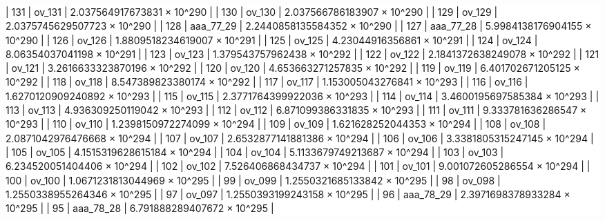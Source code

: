| 131 | ov_131 | 2.037564917673831 × 10^290 |
| 130 | ov_130 | 2.037566786183907 × 10^290 |
| 129 | ov_129 | 2.0375745629507723 × 10^290 |
| 128 | aaa_77_29 | 2.2440858135584352 × 10^290 |
| 127 | aaa_77_28 | 5.9984138176904155 × 10^290 |
| 126 | ov_126 | 1.8809518234619007 × 10^291 |
| 125 | ov_125 | 4.23044916356861 × 10^291 |
| 124 | ov_124 | 8.06354037041198 × 10^291 |
| 123 | ov_123 | 1.379543757962438 × 10^292 |
| 122 | ov_122 | 2.1841372638249078 × 10^292 |
| 121 | ov_121 | 3.2616633323870196 × 10^292 |
| 120 | ov_120 | 4.653663271257835 × 10^292 |
| 119 | ov_119 | 6.401702671205125 × 10^292 |
| 118 | ov_118 | 8.547389823380174 × 10^292 |
| 117 | ov_117 | 1.153005043276841 × 10^293 |
| 116 | ov_116 | 1.6270120909240892 × 10^293 |
| 115 | ov_115 | 2.3771764399922036 × 10^293 |
| 114 | ov_114 | 3.4600195697585384 × 10^293 |
| 113 | ov_113 | 4.936309250119042 × 10^293 |
| 112 | ov_112 | 6.871099386331835 × 10^293 |
| 111 | ov_111 | 9.333781636286547 × 10^293 |
| 110 | ov_110 | 1.2398150972274099 × 10^294 |
| 109 | ov_109 | 1.621628252044353 × 10^294 |
| 108 | ov_108 | 2.0871042976476668 × 10^294 |
| 107 | ov_107 | 2.6532877141881386 × 10^294 |
| 106 | ov_106 | 3.3381805315247145 × 10^294 |
| 105 | ov_105 | 4.1515319628615184 × 10^294 |
| 104 | ov_104 | 5.1133679749213687 × 10^294 |
| 103 | ov_103 | 6.234520051404406 × 10^294 |
| 102 | ov_102 | 7.526406868434737 × 10^294 |
| 101 | ov_101 | 9.001072605286554 × 10^294 |
| 100 | ov_100 | 1.0671231813044969 × 10^295 |
| 99 | ov_099 | 1.2550321685133842 × 10^295 |
| 98 | ov_098 | 1.2550338955264346 × 10^295 |
| 97 | ov_097 | 1.2550393199243158 × 10^295 |
| 96 | aaa_78_29 | 2.3971698378933284 × 10^295 |
| 95 | aaa_78_28 | 6.791888289407672 × 10^295 |